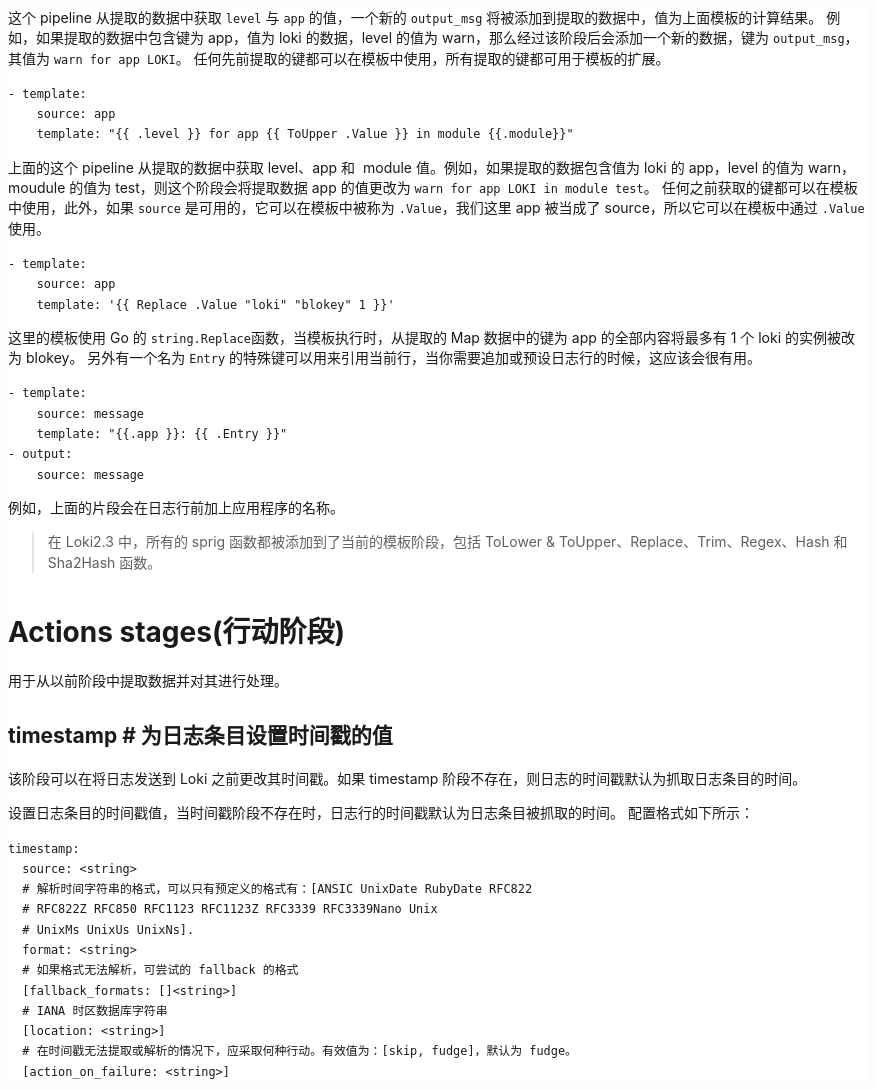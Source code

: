 这个 pipeline 从提取的数据中获取 `level` 与 `app` 的值，一个新的 `output_msg` 将被添加到提取的数据中，值为上面模板的计算结果。
例如，如果提取的数据中包含键为 app，值为 loki 的数据，level 的值为 warn，那么经过该阶段后会添加一个新的数据，键为 `output_msg`，其值为 `warn for app LOKI`。
任何先前提取的键都可以在模板中使用，所有提取的键都可用于模板的扩展。

    - template:
        source: app
        template: "{{ .level }} for app {{ ToUpper .Value }} in module {{.module}}"

上面的这个 pipeline 从提取的数据中获取 level、app 和  module 值。例如，如果提取的数据包含值为 loki 的 app，level 的值为 warn，moudule 的值为 test，则这个阶段会将提取数据 app 的值更改为 `warn for app LOKI in module test`。
任何之前获取的键都可以在模板中使用，此外，如果 `source` 是可用的，它可以在模板中被称为 `.Value`，我们这里 app 被当成了 source，所以它可以在模板中通过 `.Value` 使用。

    - template:
        source: app
        template: '{{ Replace .Value "loki" "blokey" 1 }}'

这里的模板使用 Go 的 `string.Replace`函数，当模板执行时，从提取的 Map 数据中的键为 app 的全部内容将最多有 1 个 loki 的实例被改为 blokey。
另外有一个名为 `Entry` 的特殊键可以用来引用当前行，当你需要追加或预设日志行的时候，这应该会很有用。

    - template:
        source: message
        template: "{{.app }}: {{ .Entry }}"
    - output:
        source: message

例如，上面的片段会在日志行前加上应用程序的名称。

> 在 Loki2.3 中，所有的 sprig 函数都被添加到了当前的模板阶段，包括 ToLower & ToUpper、Replace、Trim、Regex、Hash 和 Sha2Hash 函数。

# Actions stages(行动阶段)

用于从以前阶段中提取数据并对其进行处理。

## timestamp # 为日志条目设置时间戳的值

该阶段可以在将日志发送到 Loki 之前更改其时间戳。如果 timestamp 阶段不存在，则日志的时间戳默认为抓取日志条目的时间。

设置日志条目的时间戳值，当时间戳阶段不存在时，日志行的时间戳默认为日志条目被抓取的时间。
配置格式如下所示：

    timestamp:
      source: <string>
      # 解析时间字符串的格式，可以只有预定义的格式有：[ANSIC UnixDate RubyDate RFC822
      # RFC822Z RFC850 RFC1123 RFC1123Z RFC3339 RFC3339Nano Unix
      # UnixMs UnixUs UnixNs].
      format: <string>
      # 如果格式无法解析，可尝试的 fallback 的格式
      [fallback_formats: []<string>]
      # IANA 时区数据库字符串
      [location: <string>]
      # 在时间戳无法提取或解析的情况下，应采取何种行动。有效值为：[skip, fudge]，默认为 fudge。
      [action_on_failure: <string>]
